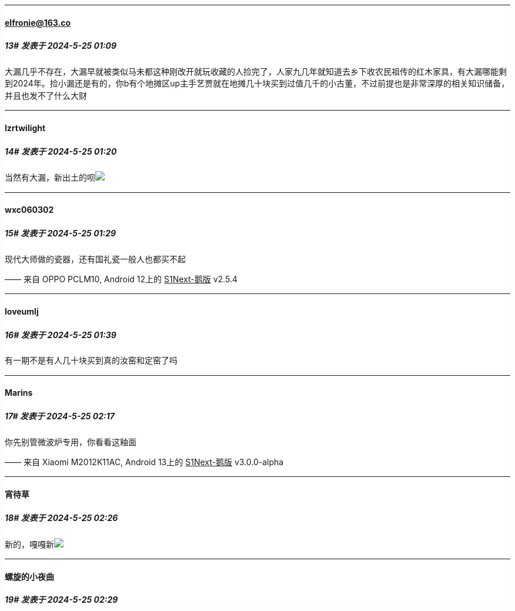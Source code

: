 *****

####  elfronie@163.co  
##### 13#       发表于 2024-5-25 01:09

大漏几乎不存在，大漏早就被类似马未都这种刚改开就玩收藏的人捡完了，人家九几年就知道去乡下收农民祖传的红木家具，有大漏哪能剩到2024年。捡小漏还是有的，你b有个地摊区up主手艺贾就在地摊几十块买到过值几千的小古董，不过前提也是非常深厚的相关知识储备，并且也发不了什么大财

*****

####  lzrtwilight  
##### 14#       发表于 2024-5-25 01:20

当然有大漏，新出土的呗<img src="https://static.saraba1st.com/image/smiley/face2017/067.png" referrerpolicy="no-referrer">

*****

####  wxc060302  
##### 15#       发表于 2024-5-25 01:29

现代大师做的瓷器，还有国礼瓷一般人也都买不起

—— 来自 OPPO PCLM10, Android 12上的 [S1Next-鹅版](https://github.com/ykrank/S1-Next/releases) v2.5.4

*****

####  loveumlj  
##### 16#       发表于 2024-5-25 01:39

有一期不是有人几十块买到真的汝窑和定窑了吗

*****

####  Marins  
##### 17#       发表于 2024-5-25 02:17

你先别管微波炉专用，你看看这釉面

—— 来自 Xiaomi M2012K11AC, Android 13上的 [S1Next-鹅版](https://github.com/ykrank/S1-Next/releases) v3.0.0-alpha

*****

####  宵待草  
##### 18#       发表于 2024-5-25 02:26

新的，嘎嘎新<img src="https://static.saraba1st.com/image/smiley/face2017/067.png" referrerpolicy="no-referrer">

*****

####  螺旋的小夜曲  
##### 19#       发表于 2024-5-25 02:29
